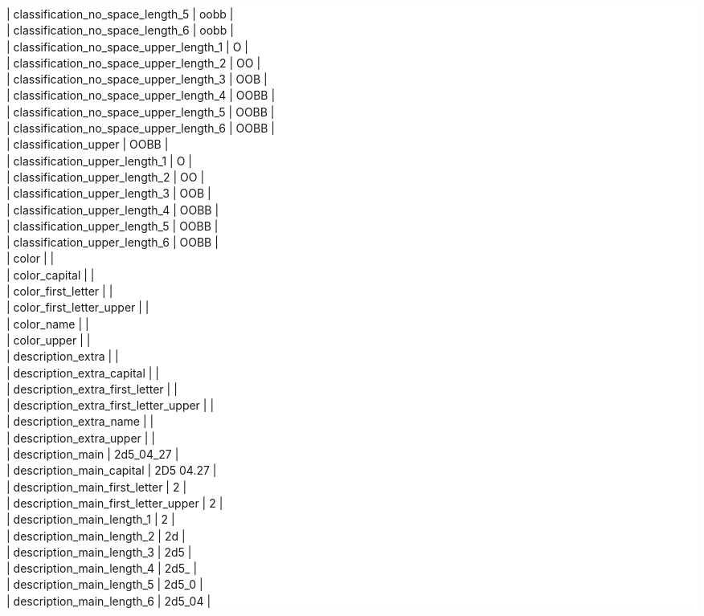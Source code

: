 | classification_no_space_length_5 | oobb |  
| classification_no_space_length_6 | oobb |  
| classification_no_space_upper_length_1 | O |  
| classification_no_space_upper_length_2 | OO |  
| classification_no_space_upper_length_3 | OOB |  
| classification_no_space_upper_length_4 | OOBB |  
| classification_no_space_upper_length_5 | OOBB |  
| classification_no_space_upper_length_6 | OOBB |  
| classification_upper | OOBB |  
| classification_upper_length_1 | O |  
| classification_upper_length_2 | OO |  
| classification_upper_length_3 | OOB |  
| classification_upper_length_4 | OOBB |  
| classification_upper_length_5 | OOBB |  
| classification_upper_length_6 | OOBB |  
| color |  |  
| color_capital |  |  
| color_first_letter |  |  
| color_first_letter_upper |  |  
| color_name |  |  
| color_upper |  |  
| description_extra |  |  
| description_extra_capital |  |  
| description_extra_first_letter |  |  
| description_extra_first_letter_upper |  |  
| description_extra_name |  |  
| description_extra_upper |  |  
| description_main | 2d5_04_27 |  
| description_main_capital | 2D5 04.27 |  
| description_main_first_letter | 2 |  
| description_main_first_letter_upper | 2 |  
| description_main_length_1 | 2 |  
| description_main_length_2 | 2d |  
| description_main_length_3 | 2d5 |  
| description_main_length_4 | 2d5_ |  
| description_main_length_5 | 2d5_0 |  
| description_main_length_6 | 2d5_04 |  